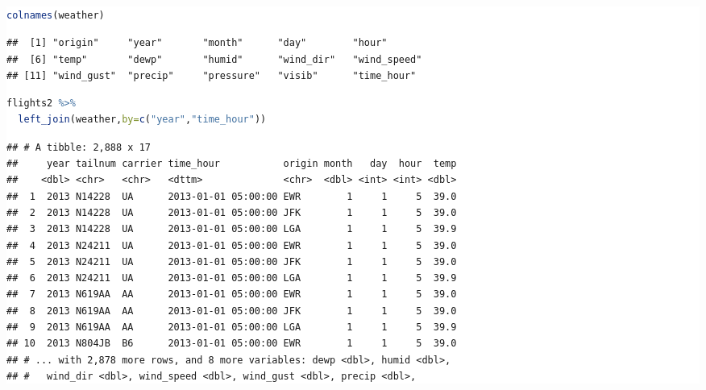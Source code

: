 ``` r
colnames(weather)
```

    ##  [1] "origin"     "year"       "month"      "day"        "hour"      
    ##  [6] "temp"       "dewp"       "humid"      "wind_dir"   "wind_speed"
    ## [11] "wind_gust"  "precip"     "pressure"   "visib"      "time_hour"

``` r
flights2 %>% 
  left_join(weather,by=c("year","time_hour"))
```

    ## # A tibble: 2,888 x 17
    ##     year tailnum carrier time_hour           origin month   day  hour  temp
    ##    <dbl> <chr>   <chr>   <dttm>              <chr>  <dbl> <int> <int> <dbl>
    ##  1  2013 N14228  UA      2013-01-01 05:00:00 EWR        1     1     5  39.0
    ##  2  2013 N14228  UA      2013-01-01 05:00:00 JFK        1     1     5  39.0
    ##  3  2013 N14228  UA      2013-01-01 05:00:00 LGA        1     1     5  39.9
    ##  4  2013 N24211  UA      2013-01-01 05:00:00 EWR        1     1     5  39.0
    ##  5  2013 N24211  UA      2013-01-01 05:00:00 JFK        1     1     5  39.0
    ##  6  2013 N24211  UA      2013-01-01 05:00:00 LGA        1     1     5  39.9
    ##  7  2013 N619AA  AA      2013-01-01 05:00:00 EWR        1     1     5  39.0
    ##  8  2013 N619AA  AA      2013-01-01 05:00:00 JFK        1     1     5  39.0
    ##  9  2013 N619AA  AA      2013-01-01 05:00:00 LGA        1     1     5  39.9
    ## 10  2013 N804JB  B6      2013-01-01 05:00:00 EWR        1     1     5  39.0
    ## # ... with 2,878 more rows, and 8 more variables: dewp <dbl>, humid <dbl>,
    ## #   wind_dir <dbl>, wind_speed <dbl>, wind_gust <dbl>, precip <dbl>,